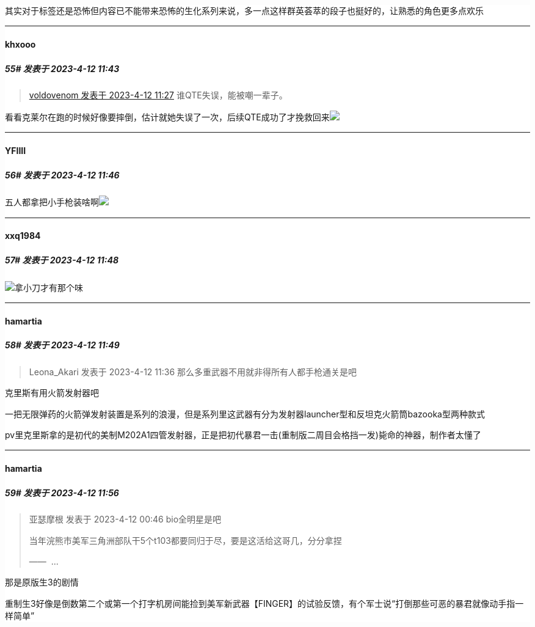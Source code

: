 其实对于标签还是恐怖但内容已不能带来恐怖的生化系列来说，多一点这样群英荟萃的段子也挺好的，让熟悉的角色更多点欢乐

*****

####  khxooo  
##### 55#       发表于 2023-4-12 11:43

<blockquote><a href="httphttps://bbs.saraba1st.com/2b/forum.php?mod=redirect&amp;goto=findpost&amp;pid=60424437&amp;ptid=2128417" target="_blank">voldovenom 发表于 2023-4-12 11:27</a>
谁QTE失误，能被嘲一辈子。</blockquote>
看看克莱尔在跑的时候好像要摔倒，估计就她失误了一次，后续QTE成功了才挽救回来<img src="https://static.saraba1st.com/image/smiley/face2017/067.png" referrerpolicy="no-referrer">

*****

####  YFIIII  
##### 56#       发表于 2023-4-12 11:46

五人都拿把小手枪装啥啊<img src="https://static.saraba1st.com/image/smiley/face2017/067.png" referrerpolicy="no-referrer">

*****

####  xxq1984  
##### 57#       发表于 2023-4-12 11:48

<img src="https://static.saraba1st.com/image/smiley/face2017/037.png" referrerpolicy="no-referrer">拿小刀才有那个味

*****

####  hamartia  
##### 58#       发表于 2023-4-12 11:49

<blockquote>Leona_Akari 发表于 2023-4-12 11:36
那么多重武器不用就非得所有人都手枪通关是吧</blockquote>
克里斯有用火箭发射器吧

一把无限弹药的火箭弹发射装置是系列的浪漫，但是系列里这武器有分为发射器launcher型和反坦克火箭筒bazooka型两种款式

pv里克里斯拿的是初代的美制M202A1四管发射器，正是把初代暴君一击(重制版二周目会格挡一发)毙命的神器，制作者太懂了

*****

####  hamartia  
##### 59#       发表于 2023-4-12 11:56

<blockquote>亚瑟摩根 发表于 2023-4-12 00:46
bio全明星是吧

当年浣熊市美军三角洲部队干5个t103都要同归于尽，要是这活给这哥几，分分拿捏

——  ...</blockquote>
那是原版生3的剧情

重制生3好像是倒数第二个或第一个打字机房间能捡到美军新武器【FINGER】的试验反馈，有个军士说“打倒那些可恶的暴君就像动手指一样简单”
